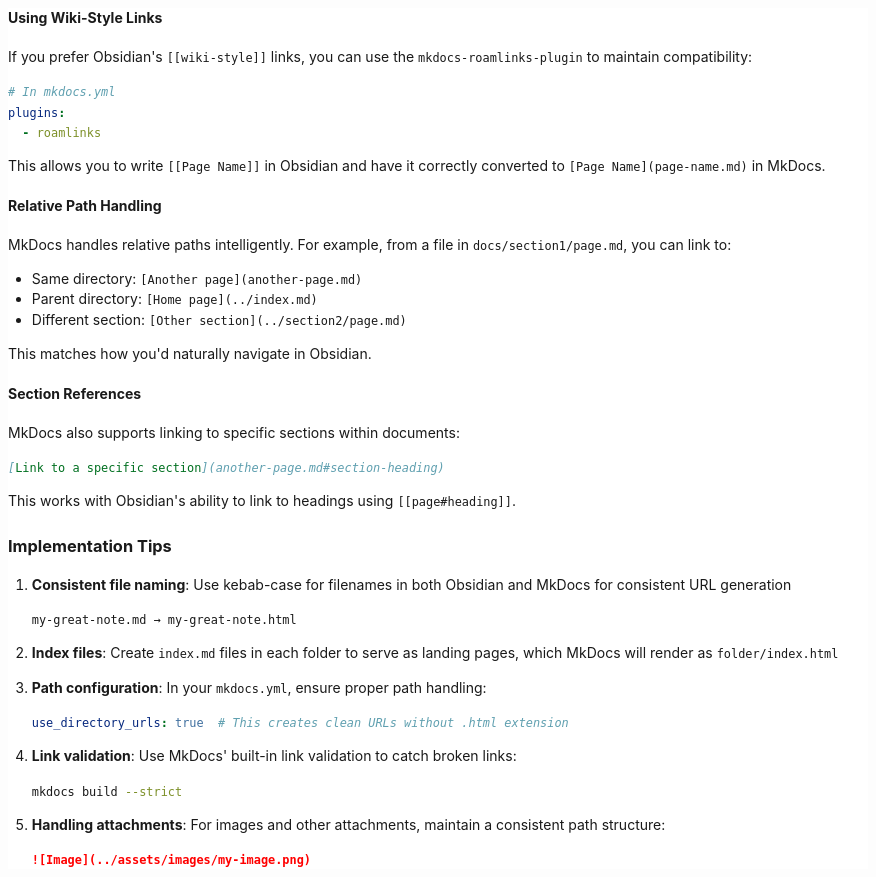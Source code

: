 #### Using Wiki-Style Links

If you prefer Obsidian's `[[wiki-style]]` links, you can use the `mkdocs-roamlinks-plugin` to maintain compatibility:

```yaml
# In mkdocs.yml
plugins:
  - roamlinks
```

This allows you to write `[[Page Name]]` in Obsidian and have it correctly converted to `[Page Name](page-name.md)` in MkDocs.

#### Relative Path Handling

MkDocs handles relative paths intelligently. For example, from a file in `docs/section1/page.md`, you can link to:

- Same directory: `[Another page](another-page.md)`
- Parent directory: `[Home page](../index.md)`
- Different section: `[Other section](../section2/page.md)`

This matches how you'd naturally navigate in Obsidian.

#### Section References

MkDocs also supports linking to specific sections within documents:

```markdown
[Link to a specific section](another-page.md#section-heading)
```

This works with Obsidian's ability to link to headings using `[[page#heading]]`.

### Implementation Tips

1. **Consistent file naming**: Use kebab-case for filenames in both Obsidian and MkDocs for consistent URL generation
   ```
   my-great-note.md → my-great-note.html
   ```

2. **Index files**: Create `index.md` files in each folder to serve as landing pages, which MkDocs will render as `folder/index.html`

3. **Path configuration**: In your `mkdocs.yml`, ensure proper path handling:
   ```yaml
   use_directory_urls: true  # This creates clean URLs without .html extension
   ```

4. **Link validation**: Use MkDocs' built-in link validation to catch broken links:
   ```bash
   mkdocs build --strict
   ```

5. **Handling attachments**: For images and other attachments, maintain a consistent path structure:
   ```markdown
   ![Image](../assets/images/my-image.png)
   ```
